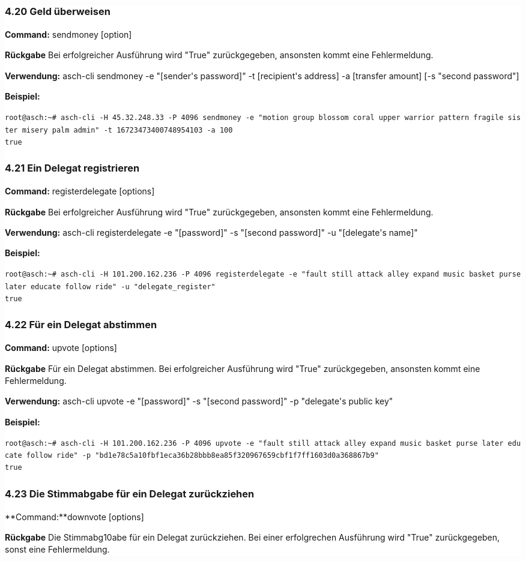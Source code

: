 ### 4.20 Geld überweisen
**Command:** sendmoney [option]

**Rückgabe** Bei erfolgreicher Ausführung wird "True" zurückgegeben, ansonsten kommt eine Fehlermeldung.

**Verwendung:** asch-cli sendmoney -e "[sender's password]" -t [recipient's address] -a [transfer amount] [-s "second password"]

**Beispiel:**

```
root@asch:~# asch-cli -H 45.32.248.33 -P 4096 sendmoney -e "motion group blossom coral upper warrior pattern fragile sister misery palm admin" -t 16723473400748954103 -a 100
true
```

### 4.21 Ein Delegat registrieren
**Command:** registerdelegate [options]

**Rückgabe** Bei erfolgreicher Ausführung wird "True" zurückgegeben, ansonsten kommt eine Fehlermeldung.

**Verwendung:** asch-cli registerdelegate -e "[password]" -s "[second password]" -u "[delegate's name]"

**Beispiel:**

```
root@asch:~# asch-cli -H 101.200.162.236 -P 4096 registerdelegate -e "fault still attack alley expand music basket purse later educate follow ride" -u "delegate_register"
true
```

### 4.22 Für ein Delegat abstimmen 
**Command:** upvote [options] 

**Rückgabe** Für ein Delegat abstimmen. Bei erfolgreicher Ausführung wird "True" zurückgegeben, ansonsten kommt eine Fehlermeldung.

**Verwendung:** asch-cli upvote -e "[password]" -s "[second password]" -p "delegate's public key"

**Beispiel:**

```
root@asch:~# asch-cli -H 101.200.162.236 -P 4096 upvote -e "fault still attack alley expand music basket purse later educate follow ride" -p "bd1e78c5a10fbf1eca36b28bbb8ea85f320967659cbf1f7ff1603d0a368867b9"
true
```

### 4.23 Die Stimmabgabe für ein Delegat zurückziehen
**Command:**downvote [options]

**Rückgabe** Die Stimmabg10abe für ein Delegat zurückziehen. Bei einer erfolgrechen Ausführung wird "True" zurückgegeben, sonst eine Fehlermeldung.
